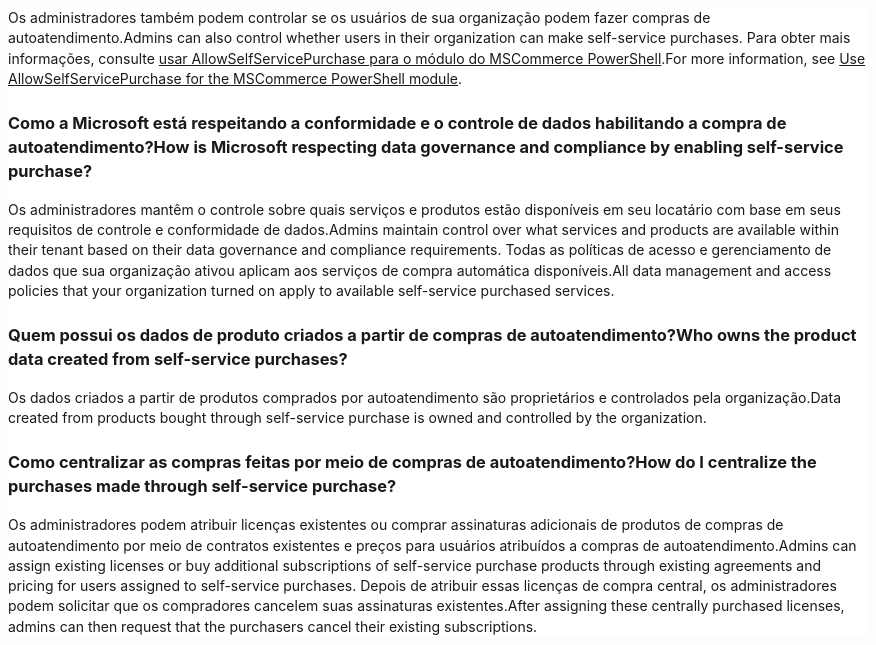 <span data-ttu-id="f7ada-153">Os administradores também podem controlar se os usuários de sua organização podem fazer compras de autoatendimento.</span><span class="sxs-lookup"><span data-stu-id="f7ada-153">Admins can also control whether users in their organization can make self-service purchases.</span></span> <span data-ttu-id="f7ada-154">Para obter mais informações, consulte [usar AllowSelfServicePurchase para o módulo do MSCommerce PowerShell](allowselfservicepurchase-powershell.md).</span><span class="sxs-lookup"><span data-stu-id="f7ada-154">For more information, see [Use AllowSelfServicePurchase for the MSCommerce PowerShell module](allowselfservicepurchase-powershell.md).</span></span>

### <a name="how-is-microsoft-respecting-data-governance-and-compliance-by-enabling-self-service-purchase"></a><span data-ttu-id="f7ada-155">Como a Microsoft está respeitando a conformidade e o controle de dados habilitando a compra de autoatendimento?</span><span class="sxs-lookup"><span data-stu-id="f7ada-155">How is Microsoft respecting data governance and compliance by enabling self-service purchase?</span></span>

<span data-ttu-id="f7ada-156">Os administradores mantêm o controle sobre quais serviços e produtos estão disponíveis em seu locatário com base em seus requisitos de controle e conformidade de dados.</span><span class="sxs-lookup"><span data-stu-id="f7ada-156">Admins maintain control over what services and products are available within their tenant based on their data governance and compliance requirements.</span></span> <span data-ttu-id="f7ada-157">Todas as políticas de acesso e gerenciamento de dados que sua organização ativou aplicam aos serviços de compra automática disponíveis.</span><span class="sxs-lookup"><span data-stu-id="f7ada-157">All data management and access policies that your organization turned on apply to available self-service purchased services.</span></span>

### <a name="who-owns-the-product-data-created-from-self-service-purchases"></a><span data-ttu-id="f7ada-158">Quem possui os dados de produto criados a partir de compras de autoatendimento?</span><span class="sxs-lookup"><span data-stu-id="f7ada-158">Who owns the product data created from self-service purchases?</span></span>

<span data-ttu-id="f7ada-159">Os dados criados a partir de produtos comprados por autoatendimento são proprietários e controlados pela organização.</span><span class="sxs-lookup"><span data-stu-id="f7ada-159">Data created from products bought through self-service purchase is owned and controlled by the organization.</span></span>

### <a name="how-do-i-centralize-the-purchases-made-through-self-service-purchase"></a><span data-ttu-id="f7ada-160">Como centralizar as compras feitas por meio de compras de autoatendimento?</span><span class="sxs-lookup"><span data-stu-id="f7ada-160">How do I centralize the purchases made through self-service purchase?</span></span>

<span data-ttu-id="f7ada-161">Os administradores podem atribuir licenças existentes ou comprar assinaturas adicionais de produtos de compras de autoatendimento por meio de contratos existentes e preços para usuários atribuídos a compras de autoatendimento.</span><span class="sxs-lookup"><span data-stu-id="f7ada-161">Admins can assign existing licenses or buy additional subscriptions of self-service purchase products through existing agreements and pricing for users assigned to self-service purchases.</span></span> <span data-ttu-id="f7ada-162">Depois de atribuir essas licenças de compra central, os administradores podem solicitar que os compradores cancelem suas assinaturas existentes.</span><span class="sxs-lookup"><span data-stu-id="f7ada-162">After assigning these centrally purchased licenses, admins can then request that the purchasers cancel their existing subscriptions.</span></span>
